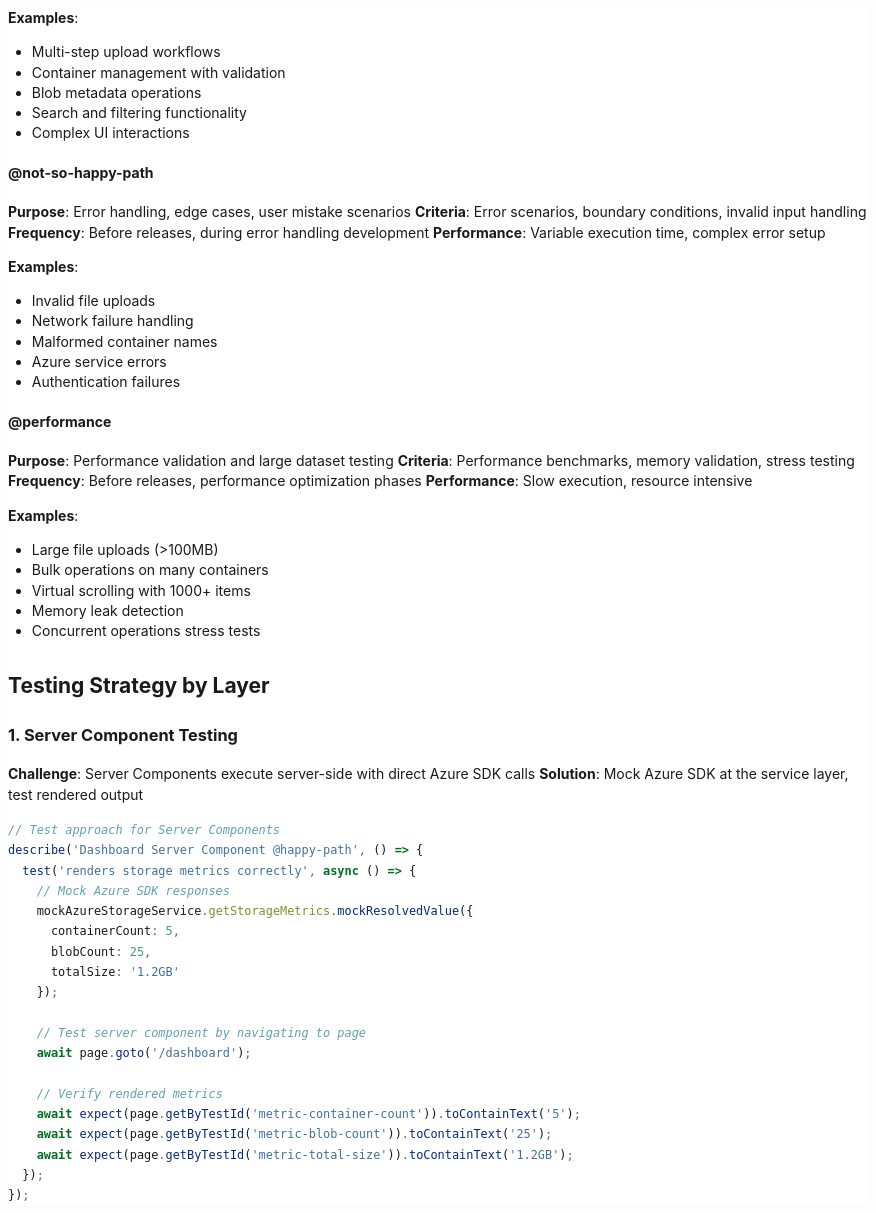 **Examples**:
- Multi-step upload workflows
- Container management with validation
- Blob metadata operations
- Search and filtering functionality
- Complex UI interactions

#### @not-so-happy-path
**Purpose**: Error handling, edge cases, user mistake scenarios
**Criteria**: Error scenarios, boundary conditions, invalid input handling
**Frequency**: Before releases, during error handling development
**Performance**: Variable execution time, complex error setup

**Examples**:
- Invalid file uploads
- Network failure handling
- Malformed container names
- Azure service errors
- Authentication failures

#### @performance
**Purpose**: Performance validation and large dataset testing
**Criteria**: Performance benchmarks, memory validation, stress testing
**Frequency**: Before releases, performance optimization phases
**Performance**: Slow execution, resource intensive

**Examples**:
- Large file uploads (>100MB)
- Bulk operations on many containers
- Virtual scrolling with 1000+ items
- Memory leak detection
- Concurrent operations stress tests

## Testing Strategy by Layer

### 1. Server Component Testing

**Challenge**: Server Components execute server-side with direct Azure SDK calls
**Solution**: Mock Azure SDK at the service layer, test rendered output

```typescript
// Test approach for Server Components
describe('Dashboard Server Component @happy-path', () => {
  test('renders storage metrics correctly', async () => {
    // Mock Azure SDK responses
    mockAzureStorageService.getStorageMetrics.mockResolvedValue({
      containerCount: 5,
      blobCount: 25,
      totalSize: '1.2GB'
    });

    // Test server component by navigating to page
    await page.goto('/dashboard');
    
    // Verify rendered metrics
    await expect(page.getByTestId('metric-container-count')).toContainText('5');
    await expect(page.getByTestId('metric-blob-count')).toContainText('25');
    await expect(page.getByTestId('metric-total-size')).toContainText('1.2GB');
  });
});
```
